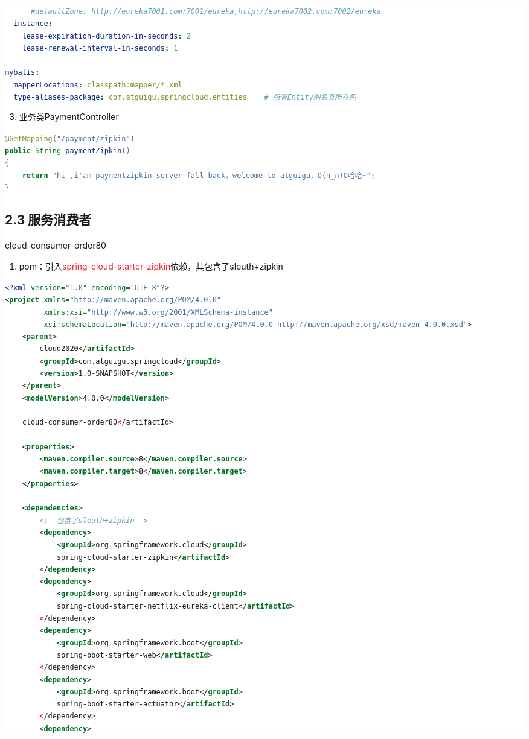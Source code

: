 ```yaml
      #defaultZone: http://eureka7001.com:7001/eureka,http://eureka7002.com:7002/eureka
  instance:
    lease-expiration-duration-in-seconds: 2
    lease-renewal-interval-in-seconds: 1

mybatis:
  mapperLocations: classpath:mapper/*.xml
  type-aliases-package: com.atguigu.springcloud.entities    # 所有Entity别名类所在包

```

3. 业务类PaymentController

```java
@GetMapping("/payment/zipkin")
public String paymentZipkin()
{
    return "hi ,i'am paymentzipkin server fall back，welcome to atguigu，O(∩_∩)O哈哈~";
}
```

## 2.3 服务消费者
cloud-consumer-order80

1. pom：引入<font style="color:#F5222D;">spring-cloud-starter-zipkin</font>依赖，其包含了sleuth+zipkin

```xml
<?xml version="1.0" encoding="UTF-8"?>
<project xmlns="http://maven.apache.org/POM/4.0.0"
         xmlns:xsi="http://www.w3.org/2001/XMLSchema-instance"
         xsi:schemaLocation="http://maven.apache.org/POM/4.0.0 http://maven.apache.org/xsd/maven-4.0.0.xsd">
    <parent>
        cloud2020</artifactId>
        <groupId>com.atguigu.springcloud</groupId>
        <version>1.0-SNAPSHOT</version>
    </parent>
    <modelVersion>4.0.0</modelVersion>

    cloud-consumer-order80</artifactId>

    <properties>
        <maven.compiler.source>8</maven.compiler.source>
        <maven.compiler.target>8</maven.compiler.target>
    </properties>

    <dependencies>
        <!--包含了sleuth+zipkin-->
        <dependency>
            <groupId>org.springframework.cloud</groupId>
            spring-cloud-starter-zipkin</artifactId>
        </dependency>
        <dependency>
            <groupId>org.springframework.cloud</groupId>
            spring-cloud-starter-netflix-eureka-client</artifactId>
        </dependency>
        <dependency>
            <groupId>org.springframework.boot</groupId>
            spring-boot-starter-web</artifactId>
        </dependency>
        <dependency>
            <groupId>org.springframework.boot</groupId>
            spring-boot-starter-actuator</artifactId>
        </dependency>
        <dependency>
```
